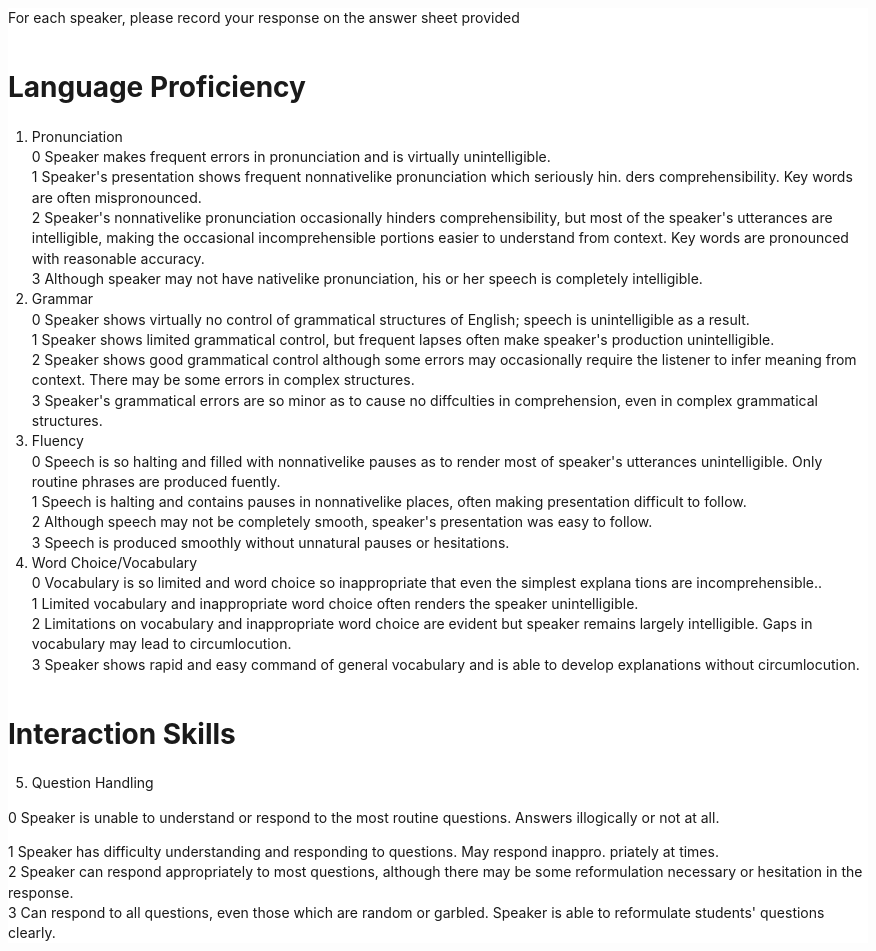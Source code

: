 For each speaker, please record your response on the answer sheet provided

# Language Proficiency

1. Pronunciation   
0 Speaker makes frequent errors in pronunciation and is virtually unintelligible.   
1 Speaker's presentation shows frequent nonnativelike pronunciation which seriously hin. ders comprehensibility. Key words are often mispronounced.   
2 Speaker's nonnativelike pronunciation occasionally hinders comprehensibility, but most of the speaker's utterances are intelligible, making the occasional incomprehensible portions easier to understand from context. Key words are pronounced with reasonable accuracy.   
3 Although speaker may not have nativelike pronunciation, his or her speech is completely intelligible.   
2. Grammar   
0 Speaker shows virtually no control of grammatical structures of English; speech is unintelligible as a result.   
1 Speaker shows limited grammatical control, but frequent lapses often make speaker's production unintelligible.   
2 Speaker shows good grammatical control although some errors may occasionally require the listener to infer meaning from context. There may be some errors in complex structures.   
3 Speaker's grammatical errors are so minor as to cause no diffculties in comprehension, even in complex grammatical structures.   
3. Fluency   
0 Speech is so halting and filled with nonnativelike pauses as to render most of speaker's utterances unintelligible. Only routine phrases are produced fuently.   
1 Speech is halting and contains pauses in nonnativelike places, often making presentation difficult to follow.   
2 Although speech may not be completely smooth, speaker's presentation was easy to follow.   
3 Speech is produced smoothly without unnatural pauses or hesitations.   
4. Word Choice/Vocabulary   
0 Vocabulary is so limited and word choice so inappropriate that even the simplest explana tions are incomprehensible..   
1 Limited vocabulary and inappropriate word choice often renders the speaker unintelligible.   
2 Limitations on vocabulary and inappropriate word choice are evident but speaker remains largely intelligible. Gaps in vocabulary may lead to circumlocution.   
3 Speaker shows rapid and easy command of general vocabulary and is able to develop explanations without circumlocution.

# Interaction Skills

5. Question Handling

0 Speaker is unable to understand or respond to the most routine questions. Answers illogically or not at all.

1 Speaker has difficulty understanding and responding to questions. May respond inappro. priately at times.   
2 Speaker can respond appropriately to most questions, although there may be some reformulation necessary or hesitation in the response.   
3 Can respond to all questions, even those which are random or garbled. Speaker is able to reformulate students' questions clearly.
